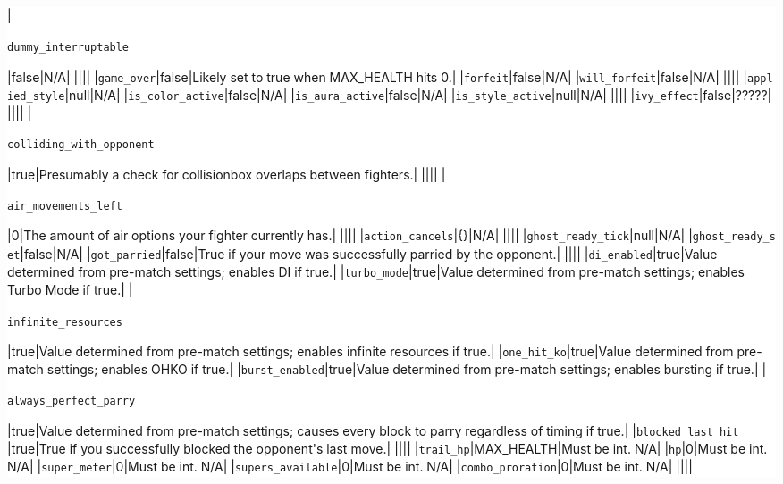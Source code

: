 |<p class="nowrap">`dummy_interruptable`</p>|false|N/A|
||||
|`game_over`|false|Likely set to true when MAX_HEALTH hits 0.|
|`forfeit`|false|N/A|
|`will_forfeit`|false|N/A|
||||
|`applied_style`|null|N/A|
|`is_color_active`|false|N/A|
|`is_aura_active`|false|N/A|
|`is_style_active`|null|N/A|
||||
|`ivy_effect`|false|?????|
||||
|<p class="nowrap">`colliding_with_opponent`</p>|true|Presumably a check for collisionbox overlaps between fighters.|
||||
|<p class="nowrap">`air_movements_left`</p>|0|The amount of air options your fighter currently has.|
||||
|`action_cancels`|{}|N/A|
||||
|`ghost_ready_tick`|null|N/A|
|`ghost_ready_set`|false|N/A|
|`got_parried`|false|True if your move was successfully parried by the opponent.|
||||
|`di_enabled`|true|Value determined from pre-match settings; enables DI if true.|
|`turbo_mode`|true|Value determined from pre-match settings; enables Turbo Mode if true.|
|<p class="nowrap">`infinite_resources`</p>|true|Value determined from pre-match settings; enables infinite resources if true.|
|`one_hit_ko`|true|Value determined from pre-match settings; enables OHKO if true.|
|`burst_enabled`|true|Value determined from pre-match settings; enables bursting if true.|
|<p class="nowrap">`always_perfect_parry`</p>|true|Value determined from pre-match settings; causes every block to parry regardless of timing if true.|
|`blocked_last_hit`|true|True if you successfully blocked the opponent's last move.|
||||
|`trail_hp`|MAX_HEALTH|Must be int. N/A|
|`hp`|0|Must be int. N/A|
|`super_meter`|0|Must be int. N/A|
|`supers_available`|0|Must be int. N/A|
|`combo_proration`|0|Must be int. N/A|
||||